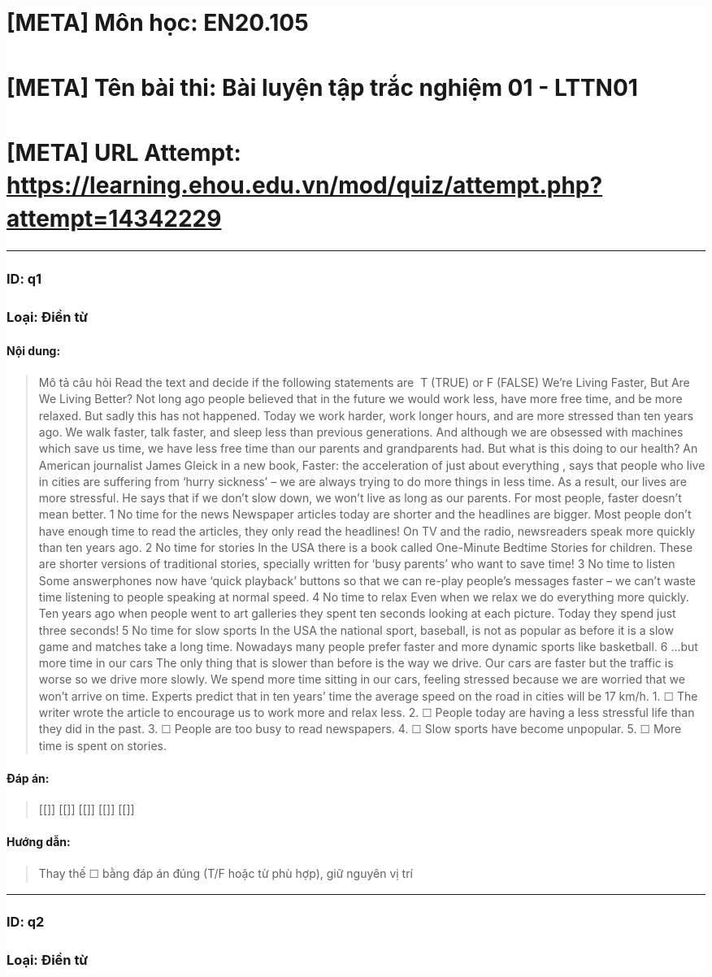 # [META] Môn học: EN20.105
# [META] Tên bài thi: Bài luyện tập trắc nghiệm 01 - LTTN01
# [META] URL Attempt: https://learning.ehou.edu.vn/mod/quiz/attempt.php?attempt=14342229

---
### ID: q1
### Loại: Điền từ

#### Nội dung:
> Mô tả câu hỏi Read the text and decide if the following statements are  T (TRUE) or F (FALSE) We’re Living Faster, But Are We Living Better? Not long ago people believed that in the future we would work less, have more free time, and be more relaxed. But sadly this has not happened. Today we work harder, work longer hours, and are more stressed than ten years ago. We walk faster, talk faster, and sleep less than previous generations. And although we are obsessed with machines which save us time, we have less free time than our parents and grandparents had. But what is this doing to our health? An American journalist James Gleick in a new book, Faster: the acceleration of just about everything , says that people who live in cities are suffering from ‘hurry sickness’ – we are always trying to do more things in less time. As a result, our lives are more stressful. He says that if we don’t slow down, we won’t live as long as our parents. For most people, faster doesn’t mean better. 1 No time for the news Newspaper articles today are shorter and the headlines are bigger. Most people don’t have enough time to read the articles, they only read the headlines! On TV and the radio, newsreaders speak more quickly than ten years ago. 2 No time for stories In the USA there is a book called One-Minute Bedtime Stories for children. These are shorter versions of traditional stories, specially written for ‘busy parents’ who want to save time! 3 No time to listen Some answerphones now have ‘quick playback’ buttons so that we can re-play people’s messages faster – we can’t waste time listening to people speaking at normal speed. 4 No time to relax Even when we relax we do everything more quickly. Ten years ago when people went to art galleries they spent ten seconds looking at each picture. Today they spend just three seconds! 5 No time for slow sports In the USA the national sport, baseball, is not as popular as before it is a slow game and matches take a long time. Nowadays many people prefer faster and more dynamic sports like basketball. 6 ...but more time in our cars The only thing that is slower than before is the way we drive. Our cars are faster but the traffic is worse so we drive more slowly. We spend more time sitting in our cars, feeling stressed because we are worried that we won’t arrive on time. Experts predict that in ten years’ time the average speed on the road in cities will be 17 km/h. 1. ☐ The writer wrote the article to encourage us to work more and relax less. 2. ☐ People today are having a less stressful life than they did in the past. 3. ☐ People are too busy to read newspapers. 4. ☐ Slow sports have become unpopular. 5. ☐ More time is spent on stories.

#### Đáp án:
> [[]] [[]] [[]] [[]] [[]]

#### Hướng dẫn:
> Thay thế ☐ bằng đáp án đúng (T/F hoặc từ phù hợp), giữ nguyên vị trí

---
### ID: q2
### Loại: Điền từ
